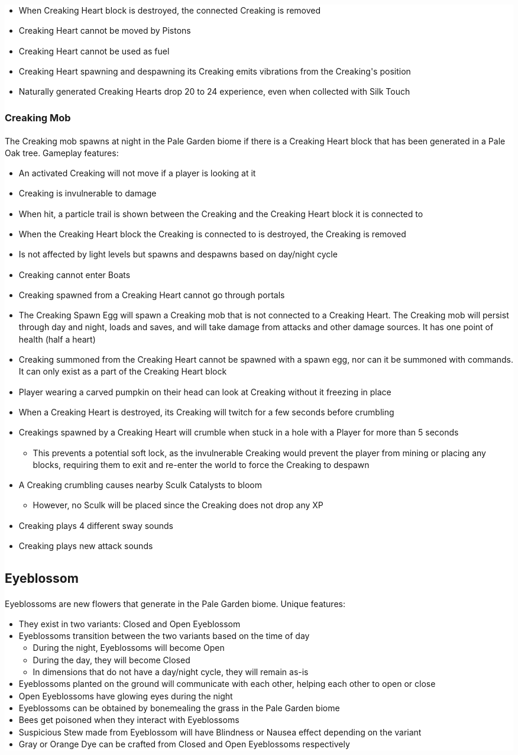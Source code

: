 - When Creaking Heart block is destroyed, the connected Creaking is removed

- Creaking Heart cannot be moved by Pistons

- Creaking Heart cannot be used as fuel

- Creaking Heart spawning and despawning its Creaking emits vibrations from the Creaking's position

- Naturally generated Creaking Hearts drop 20 to 24 experience, even when collected with Silk Touch

### Creaking Mob

The Creaking mob spawns at night in the Pale Garden biome if there is a Creaking Heart block that has been generated in a Pale Oak tree. Gameplay features:

- An activated Creaking will not move if a player is looking at it

- Creaking is invulnerable to damage

- When hit, a particle trail is shown between the Creaking and the Creaking Heart block it is connected to

- When the Creaking Heart block the Creaking is connected to is destroyed, the Creaking is removed

- Is not affected by light levels but spawns and despawns based on day/night cycle

- Creaking cannot enter Boats

- Creaking spawned from a Creaking Heart cannot go through portals

- The Creaking Spawn Egg will spawn a Creaking mob that is not connected to a Creaking Heart. The Creaking mob will persist through day and night, loads and saves, and will take damage from attacks and other damage sources. It has one point of health (half a heart)

- Creaking summoned from the Creaking Heart cannot be spawned with a spawn egg, nor can it be summoned with commands. It can only exist as a part of the Creaking Heart block

- Player wearing a carved pumpkin on their head can look at Creaking without it freezing in place

- When a Creaking Heart is destroyed, its Creaking will twitch for a few seconds before crumbling

- Creakings spawned by a Creaking Heart will crumble when stuck in a hole with a Player for more than 5 seconds

  - This prevents a potential soft lock, as the invulnerable Creaking would prevent the player from mining or placing any blocks, requiring them to exit and re-enter the world to force the Creaking to despawn

- A Creaking crumbling causes nearby Sculk Catalysts to bloom

  - However, no Sculk will be placed since the Creaking does not drop any XP

- Creaking plays 4 different sway sounds

- Creaking plays new attack sounds

## Eyeblossom

Eyeblossoms are new flowers that generate in the Pale Garden biome. Unique features:

- They exist in two variants: Closed and Open Eyeblossom
- Eyeblossoms transition between the two variants based on the time of day
  - During the night, Eyeblossoms will become Open
  - During the day, they will become Closed
  - In dimensions that do not have a day/night cycle, they will remain as-is
- Eyeblossoms planted on the ground will communicate with each other, helping each other to open or close
- Open Eyeblossoms have glowing eyes during the night
- Eyeblossoms can be obtained by bonemealing the grass in the Pale Garden biome
- Bees get poisoned when they interact with Eyeblossoms
- Suspicious Stew made from Eyeblossom will have Blindness or Nausea effect depending on the variant
- Gray or Orange Dye can be crafted from Closed and Open Eyeblossoms respectively